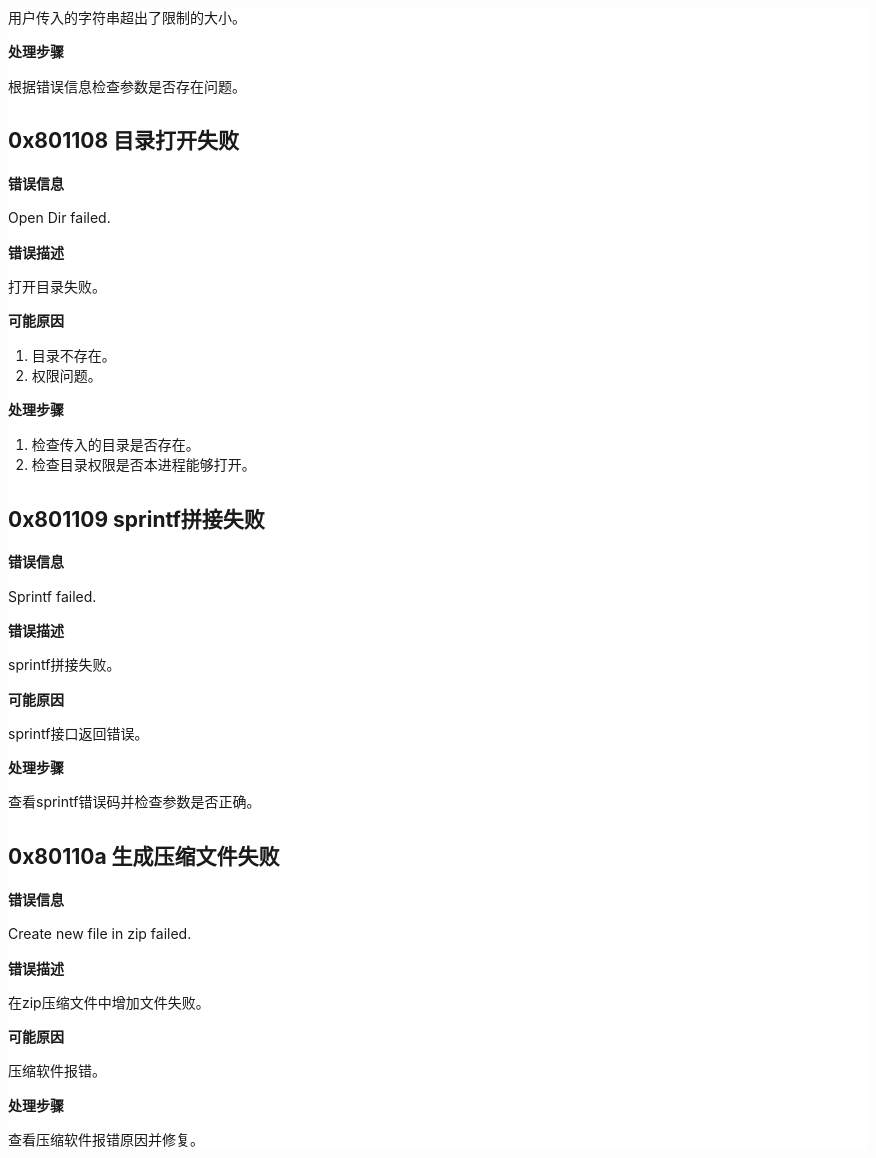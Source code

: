用户传入的字符串超出了限制的大小。

**处理步骤**

根据错误信息检查参数是否存在问题。

## 0x801108 目录打开失败

**错误信息**

Open Dir failed.

**错误描述**

打开目录失败。

**可能原因**

1. 目录不存在。
2. 权限问题。

**处理步骤**

1. 检查传入的目录是否存在。
2. 检查目录权限是否本进程能够打开。

## 0x801109 sprintf拼接失败

**错误信息**

Sprintf failed.

**错误描述**

sprintf拼接失败。

**可能原因**

sprintf接口返回错误。

**处理步骤**

查看sprintf错误码并检查参数是否正确。

## 0x80110a 生成压缩文件失败

**错误信息**

Create new file in zip failed.

**错误描述**

在zip压缩文件中增加文件失败。

**可能原因**

压缩软件报错。

**处理步骤**

查看压缩软件报错原因并修复。
